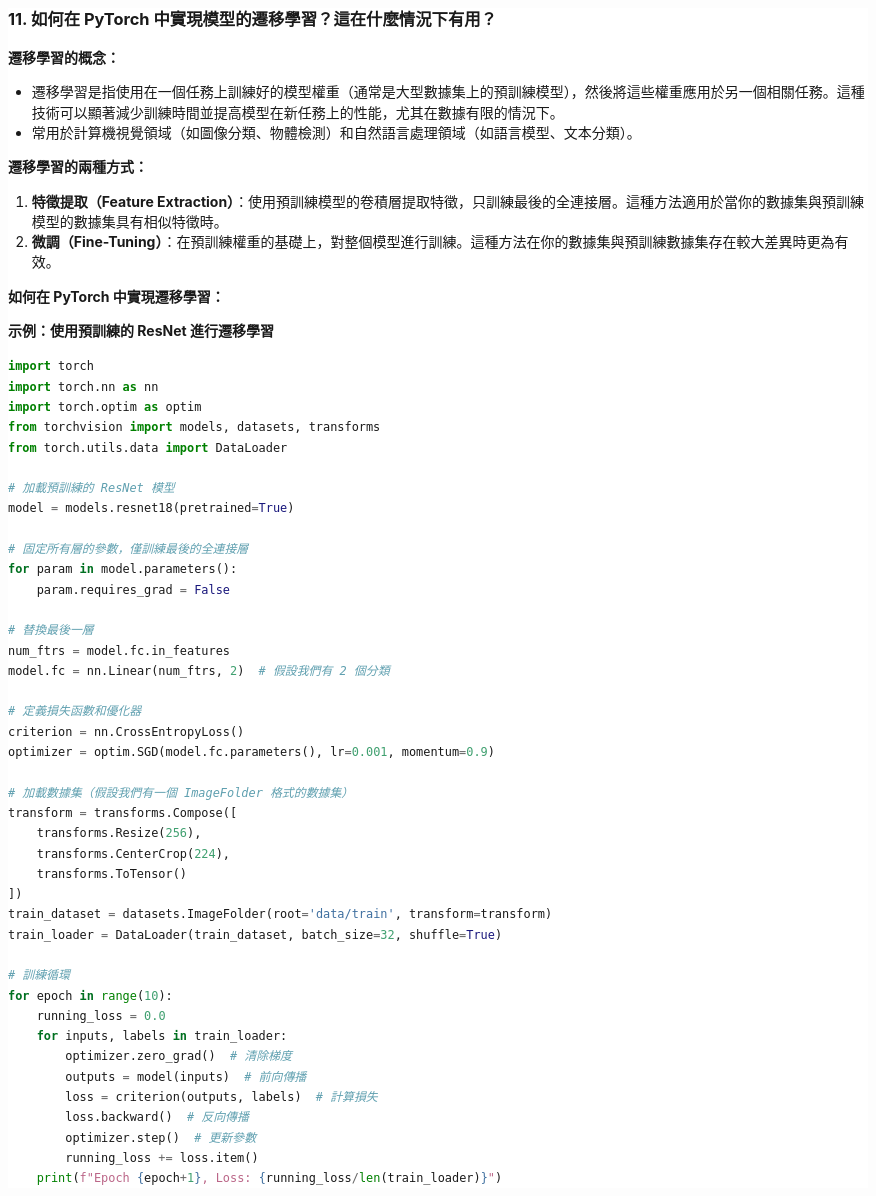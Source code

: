 
### 11. **如何在 PyTorch 中實現模型的遷移學習？這在什麼情況下有用？**

**遷移學習的概念：**
- 遷移學習是指使用在一個任務上訓練好的模型權重（通常是大型數據集上的預訓練模型），然後將這些權重應用於另一個相關任務。這種技術可以顯著減少訓練時間並提高模型在新任務上的性能，尤其在數據有限的情況下。
- 常用於計算機視覺領域（如圖像分類、物體檢測）和自然語言處理領域（如語言模型、文本分類）。

**遷移學習的兩種方式：**
1. **特徵提取（Feature Extraction）**：使用預訓練模型的卷積層提取特徵，只訓練最後的全連接層。這種方法適用於當你的數據集與預訓練模型的數據集具有相似特徵時。
2. **微調（Fine-Tuning）**：在預訓練權重的基礎上，對整個模型進行訓練。這種方法在你的數據集與預訓練數據集存在較大差異時更為有效。

**如何在 PyTorch 中實現遷移學習：**

**示例：使用預訓練的 ResNet 進行遷移學習**

```python
import torch
import torch.nn as nn
import torch.optim as optim
from torchvision import models, datasets, transforms
from torch.utils.data import DataLoader

# 加載預訓練的 ResNet 模型
model = models.resnet18(pretrained=True)

# 固定所有層的參數，僅訓練最後的全連接層
for param in model.parameters():
    param.requires_grad = False

# 替換最後一層
num_ftrs = model.fc.in_features
model.fc = nn.Linear(num_ftrs, 2)  # 假設我們有 2 個分類

# 定義損失函數和優化器
criterion = nn.CrossEntropyLoss()
optimizer = optim.SGD(model.fc.parameters(), lr=0.001, momentum=0.9)

# 加載數據集（假設我們有一個 ImageFolder 格式的數據集）
transform = transforms.Compose([
    transforms.Resize(256),
    transforms.CenterCrop(224),
    transforms.ToTensor()
])
train_dataset = datasets.ImageFolder(root='data/train', transform=transform)
train_loader = DataLoader(train_dataset, batch_size=32, shuffle=True)

# 訓練循環
for epoch in range(10):
    running_loss = 0.0
    for inputs, labels in train_loader:
        optimizer.zero_grad()  # 清除梯度
        outputs = model(inputs)  # 前向傳播
        loss = criterion(outputs, labels)  # 計算損失
        loss.backward()  # 反向傳播
        optimizer.step()  # 更新參數
        running_loss += loss.item()
    print(f"Epoch {epoch+1}, Loss: {running_loss/len(train_loader)}")
```
